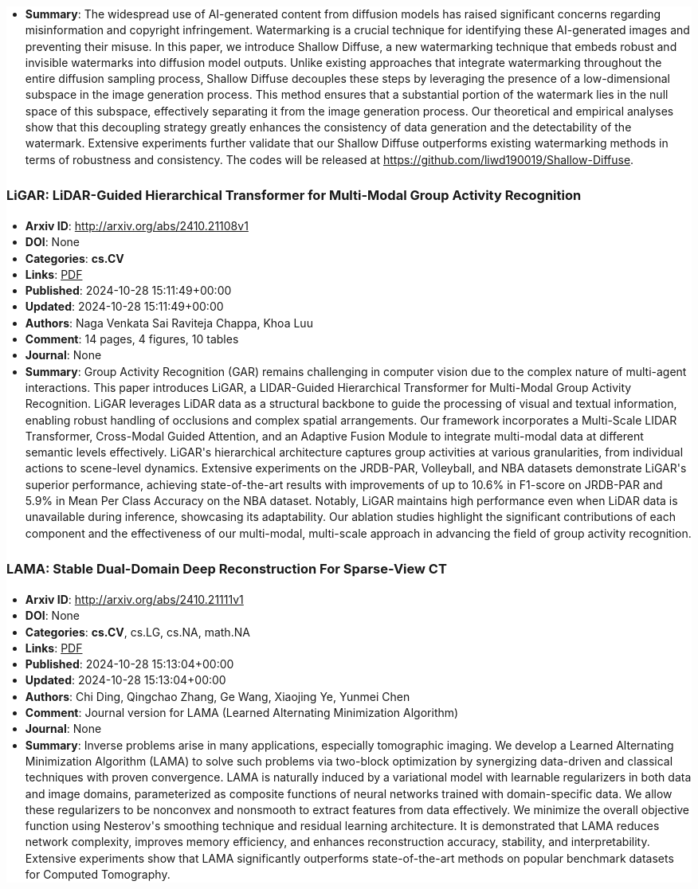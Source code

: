- **Summary**: The widespread use of AI-generated content from diffusion models has raised significant concerns regarding misinformation and copyright infringement. Watermarking is a crucial technique for identifying these AI-generated images and preventing their misuse. In this paper, we introduce Shallow Diffuse, a new watermarking technique that embeds robust and invisible watermarks into diffusion model outputs. Unlike existing approaches that integrate watermarking throughout the entire diffusion sampling process, Shallow Diffuse decouples these steps by leveraging the presence of a low-dimensional subspace in the image generation process. This method ensures that a substantial portion of the watermark lies in the null space of this subspace, effectively separating it from the image generation process. Our theoretical and empirical analyses show that this decoupling strategy greatly enhances the consistency of data generation and the detectability of the watermark. Extensive experiments further validate that our Shallow Diffuse outperforms existing watermarking methods in terms of robustness and consistency. The codes will be released at https://github.com/liwd190019/Shallow-Diffuse.



### LiGAR: LiDAR-Guided Hierarchical Transformer for Multi-Modal Group Activity Recognition
- **Arxiv ID**: http://arxiv.org/abs/2410.21108v1
- **DOI**: None
- **Categories**: **cs.CV**
- **Links**: [PDF](http://arxiv.org/pdf/2410.21108v1)
- **Published**: 2024-10-28 15:11:49+00:00
- **Updated**: 2024-10-28 15:11:49+00:00
- **Authors**: Naga Venkata Sai Raviteja Chappa, Khoa Luu
- **Comment**: 14 pages, 4 figures, 10 tables
- **Journal**: None
- **Summary**: Group Activity Recognition (GAR) remains challenging in computer vision due to the complex nature of multi-agent interactions. This paper introduces LiGAR, a LIDAR-Guided Hierarchical Transformer for Multi-Modal Group Activity Recognition. LiGAR leverages LiDAR data as a structural backbone to guide the processing of visual and textual information, enabling robust handling of occlusions and complex spatial arrangements. Our framework incorporates a Multi-Scale LIDAR Transformer, Cross-Modal Guided Attention, and an Adaptive Fusion Module to integrate multi-modal data at different semantic levels effectively. LiGAR's hierarchical architecture captures group activities at various granularities, from individual actions to scene-level dynamics. Extensive experiments on the JRDB-PAR, Volleyball, and NBA datasets demonstrate LiGAR's superior performance, achieving state-of-the-art results with improvements of up to 10.6% in F1-score on JRDB-PAR and 5.9% in Mean Per Class Accuracy on the NBA dataset. Notably, LiGAR maintains high performance even when LiDAR data is unavailable during inference, showcasing its adaptability. Our ablation studies highlight the significant contributions of each component and the effectiveness of our multi-modal, multi-scale approach in advancing the field of group activity recognition.



### LAMA: Stable Dual-Domain Deep Reconstruction For Sparse-View CT
- **Arxiv ID**: http://arxiv.org/abs/2410.21111v1
- **DOI**: None
- **Categories**: **cs.CV**, cs.LG, cs.NA, math.NA
- **Links**: [PDF](http://arxiv.org/pdf/2410.21111v1)
- **Published**: 2024-10-28 15:13:04+00:00
- **Updated**: 2024-10-28 15:13:04+00:00
- **Authors**: Chi Ding, Qingchao Zhang, Ge Wang, Xiaojing Ye, Yunmei Chen
- **Comment**: Journal version for LAMA (Learned Alternating Minimization Algorithm)
- **Journal**: None
- **Summary**: Inverse problems arise in many applications, especially tomographic imaging. We develop a Learned Alternating Minimization Algorithm (LAMA) to solve such problems via two-block optimization by synergizing data-driven and classical techniques with proven convergence. LAMA is naturally induced by a variational model with learnable regularizers in both data and image domains, parameterized as composite functions of neural networks trained with domain-specific data. We allow these regularizers to be nonconvex and nonsmooth to extract features from data effectively. We minimize the overall objective function using Nesterov's smoothing technique and residual learning architecture. It is demonstrated that LAMA reduces network complexity, improves memory efficiency, and enhances reconstruction accuracy, stability, and interpretability. Extensive experiments show that LAMA significantly outperforms state-of-the-art methods on popular benchmark datasets for Computed Tomography.